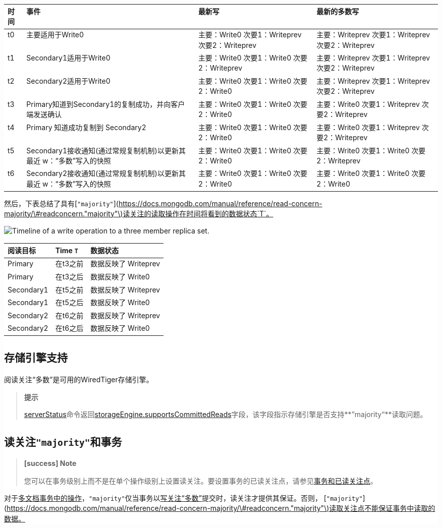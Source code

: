 | 时间 | 事件 | 最新写 | 最新的多数写 |
| :--- | :--- | :--- | :--- |
| t0 | 主要适用于Write0 | 主要：Write0 次要1：Writeprev 次要2：Writeprev | 主要：Writeprev 次要1：Writeprev 次要2：Writeprev |
| t1 | Secondary1适用于Write0 | 主要：Write0 次要1：Write0 次要2：Writeprev | 主要：Writeprev 次要1：Writeprev 次要2：Writeprev |
| t2 | Secondary2适用于Write0 | 主要：Write0 次要1：Write0 次要2：Write0 | 主要：Writeprev 次要1：Writeprev 次要2：Writeprev |
| t3 | Primary知道到Secondary1的复制成功，并向客户端发送确认 | 主要：Write0 次要1：Write0 次要2：Write0 | 主要：Write0 次要1：Writeprev 次要2：Writeprev |
| t4 | Primary 知道成功复制到 Secondary2 | 主要：Write0 次要1：Write0 次要2：Write0 | 主要：Write0 次要1：Writeprev 次要2：Writeprev |
| t5 | Secondary1接收通知\(通过常规复制机制\)以更新其最近 w：“多数”写入的快照 | 主要：Write0 次要1：Write0 次要2：Write0 | 主要：Write0 次要1：Write0 次要2：Writeprev |
| t6 | Secondary2接收通知\(通过常规复制机制\)以更新其最近 w：“多数”写入的快照 | 主要：Write0 次要1：Write0 次要2：Write0 | 主要：Write0 次要1：Write0 次要2：Write0 |

然后，下表总结了具有\[`"majority"`\]\([https://docs.mongodb.com/manual/reference/read-concern-majority/\#readconcern."majority"\)读关注的读取操作在时间将看到的数据状态\`T\`。](https://docs.mongodb.com/manual/reference/read-concern-majority/#readconcern."majority"%29读关注的读取操作在时间将看到的数据状态`T`。)

![Timeline of a write operation to a three member replica set.](https://docs.mongodb.com/manual/_images/read-concern-write-timeline.svg)

| 阅读目标 | Time `T` | 数据状态 |
| :--- | :--- | :--- |
| Primary | 在t3之前 | 数据反映了 Writeprev |
| Primary | 在t3之后 | 数据反映了 Write0 |
| Secondary1 | 在t5之前 | 数据反映了 Writeprev |
| Secondary1 | 在t5之后 | 数据反映了 Write0 |
| Secondary2 | 在t6之前 | 数据反映了 Writeprev |
| Secondary2 | 在t6之后 | 数据反映了 Write0 |

## 存储引擎支持

阅读关注“多数”是可用的WiredTiger存储引擎。

> **提示**
>
> [serverStatus](read-concern-majority.md)命令返回[storageEngine.supportsCommittedReads](read-concern-majority.md)字段，该字段指示存储引擎是否支持**”majority“**读取问题。

## 读关注`"majority"`和事务

> **\[success\] Note**
>
> 您可以在事务级别上而不是在单个操作级别上设置读关注。要设置事务的已读关注点，请参见[事务和已读关注点](https://docs.mongodb.com/manual/core/transactions/#transactions-read-concern)。

对于[多文档事务中的操作](https://docs.mongodb.com/manual/core/transactions/)，`"majority"`仅当事务以[写关注“多数”](https://docs.mongodb.com/manual/core/transactions/#transactions-write-concern)提交时，读关注才提供其保证。否则， \[`"majority"`\]\([https://docs.mongodb.com/manual/reference/read-concern-majority/\#readconcern."majority"\)读取关注点不能保证事务中读取的数据。](https://docs.mongodb.com/manual/reference/read-concern-majority/#readconcern."majority"%29读取关注点不能保证事务中读取的数据。)
